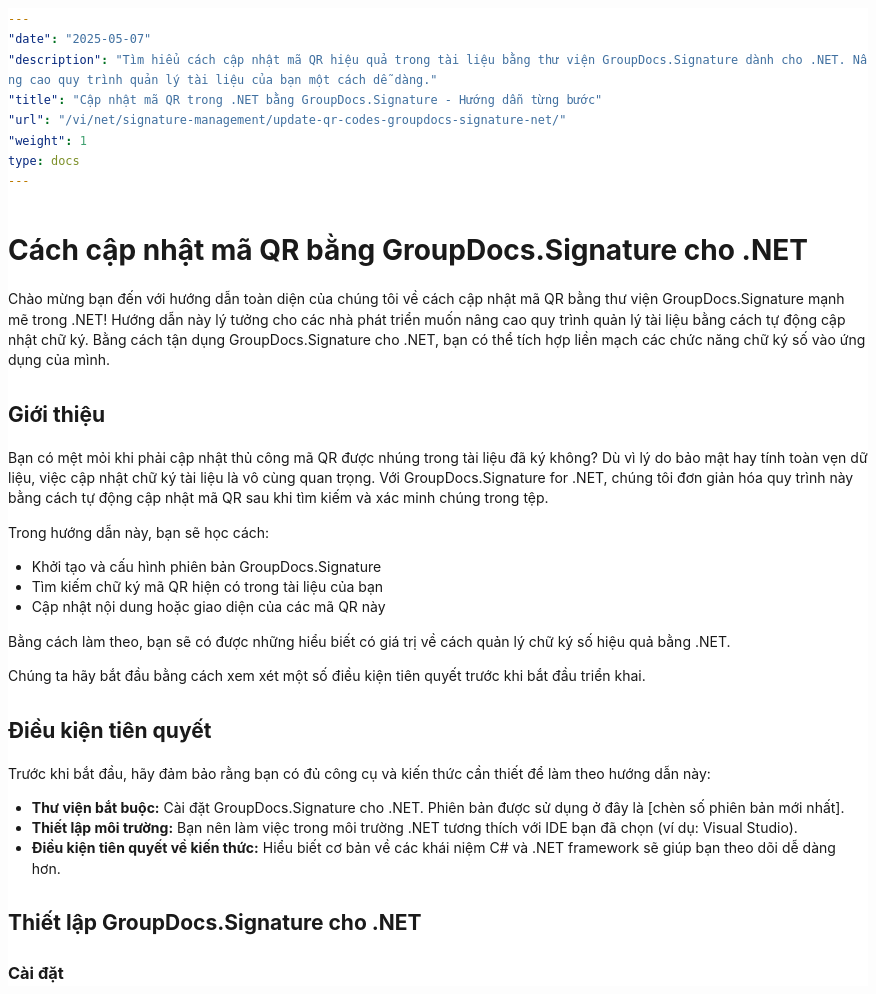 ```yaml
---
"date": "2025-05-07"
"description": "Tìm hiểu cách cập nhật mã QR hiệu quả trong tài liệu bằng thư viện GroupDocs.Signature dành cho .NET. Nâng cao quy trình quản lý tài liệu của bạn một cách dễ dàng."
"title": "Cập nhật mã QR trong .NET bằng GroupDocs.Signature - Hướng dẫn từng bước"
"url": "/vi/net/signature-management/update-qr-codes-groupdocs-signature-net/"
"weight": 1
type: docs
---
```

# Cách cập nhật mã QR bằng GroupDocs.Signature cho .NET

Chào mừng bạn đến với hướng dẫn toàn diện của chúng tôi về cách cập nhật mã QR bằng thư viện GroupDocs.Signature mạnh mẽ trong .NET! Hướng dẫn này lý tưởng cho các nhà phát triển muốn nâng cao quy trình quản lý tài liệu bằng cách tự động cập nhật chữ ký. Bằng cách tận dụng GroupDocs.Signature cho .NET, bạn có thể tích hợp liền mạch các chức năng chữ ký số vào ứng dụng của mình.

## Giới thiệu

Bạn có mệt mỏi khi phải cập nhật thủ công mã QR được nhúng trong tài liệu đã ký không? Dù vì lý do bảo mật hay tính toàn vẹn dữ liệu, việc cập nhật chữ ký tài liệu là vô cùng quan trọng. Với GroupDocs.Signature for .NET, chúng tôi đơn giản hóa quy trình này bằng cách tự động cập nhật mã QR sau khi tìm kiếm và xác minh chúng trong tệp.

Trong hướng dẫn này, bạn sẽ học cách:
- Khởi tạo và cấu hình phiên bản GroupDocs.Signature
- Tìm kiếm chữ ký mã QR hiện có trong tài liệu của bạn
- Cập nhật nội dung hoặc giao diện của các mã QR này

Bằng cách làm theo, bạn sẽ có được những hiểu biết có giá trị về cách quản lý chữ ký số hiệu quả bằng .NET.

Chúng ta hãy bắt đầu bằng cách xem xét một số điều kiện tiên quyết trước khi bắt đầu triển khai.

## Điều kiện tiên quyết

Trước khi bắt đầu, hãy đảm bảo rằng bạn có đủ công cụ và kiến thức cần thiết để làm theo hướng dẫn này:
- **Thư viện bắt buộc:** Cài đặt GroupDocs.Signature cho .NET. Phiên bản được sử dụng ở đây là [chèn số phiên bản mới nhất].
- **Thiết lập môi trường:** Bạn nên làm việc trong môi trường .NET tương thích với IDE bạn đã chọn (ví dụ: Visual Studio).
- **Điều kiện tiên quyết về kiến thức:** Hiểu biết cơ bản về các khái niệm C# và .NET framework sẽ giúp bạn theo dõi dễ dàng hơn.

## Thiết lập GroupDocs.Signature cho .NET

### Cài đặt
